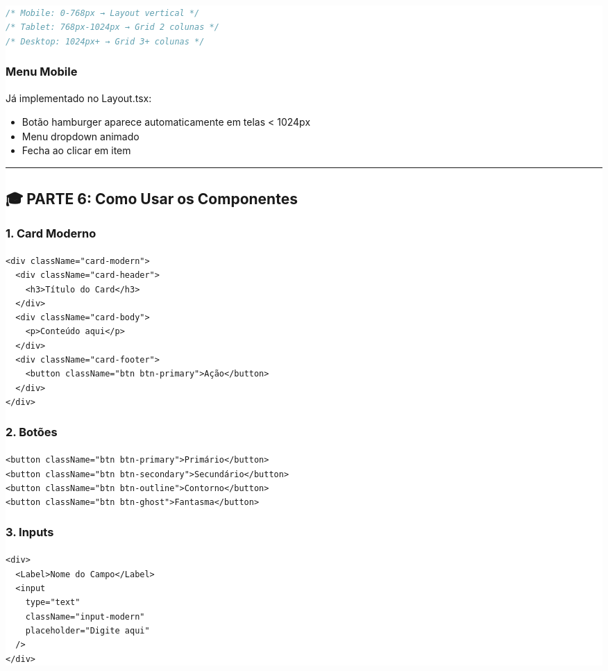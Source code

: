 ```css
/* Mobile: 0-768px → Layout vertical */
/* Tablet: 768px-1024px → Grid 2 colunas */
/* Desktop: 1024px+ → Grid 3+ colunas */
```

### Menu Mobile

Já implementado no Layout.tsx:
- Botão hamburger aparece automaticamente em telas < 1024px
- Menu dropdown animado
- Fecha ao clicar em item

---

## 🎓 PARTE 6: Como Usar os Componentes

### 1. Card Moderno

```tsx
<div className="card-modern">
  <div className="card-header">
    <h3>Título do Card</h3>
  </div>
  <div className="card-body">
    <p>Conteúdo aqui</p>
  </div>
  <div className="card-footer">
    <button className="btn btn-primary">Ação</button>
  </div>
</div>
```

### 2. Botões

```tsx
<button className="btn btn-primary">Primário</button>
<button className="btn btn-secondary">Secundário</button>
<button className="btn btn-outline">Contorno</button>
<button className="btn btn-ghost">Fantasma</button>
```

### 3. Inputs

```tsx
<div>
  <Label>Nome do Campo</Label>
  <input
    type="text"
    className="input-modern"
    placeholder="Digite aqui"
  />
</div>
```
